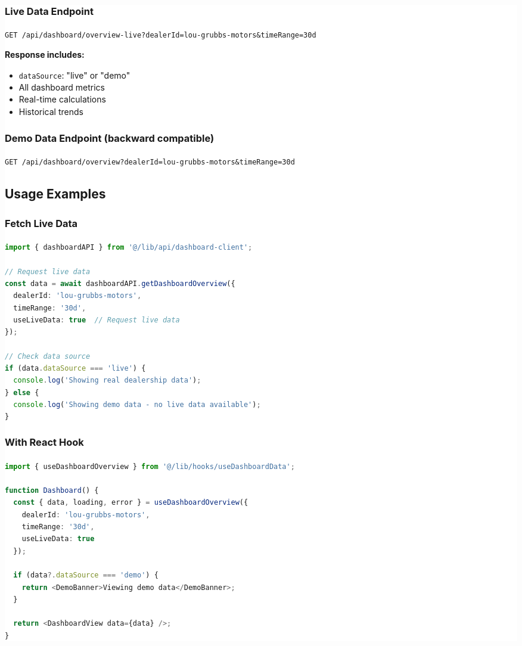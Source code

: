 ### Live Data Endpoint
```
GET /api/dashboard/overview-live?dealerId=lou-grubbs-motors&timeRange=30d
```

**Response includes:**
- `dataSource`: "live" or "demo"
- All dashboard metrics
- Real-time calculations
- Historical trends

### Demo Data Endpoint (backward compatible)
```
GET /api/dashboard/overview?dealerId=lou-grubbs-motors&timeRange=30d
```

## Usage Examples

### Fetch Live Data
```typescript
import { dashboardAPI } from '@/lib/api/dashboard-client';

// Request live data
const data = await dashboardAPI.getDashboardOverview({
  dealerId: 'lou-grubbs-motors',
  timeRange: '30d',
  useLiveData: true  // Request live data
});

// Check data source
if (data.dataSource === 'live') {
  console.log('Showing real dealership data');
} else {
  console.log('Showing demo data - no live data available');
}
```

### With React Hook
```typescript
import { useDashboardOverview } from '@/lib/hooks/useDashboardData';

function Dashboard() {
  const { data, loading, error } = useDashboardOverview({
    dealerId: 'lou-grubbs-motors',
    timeRange: '30d',
    useLiveData: true
  });

  if (data?.dataSource === 'demo') {
    return <DemoBanner>Viewing demo data</DemoBanner>;
  }

  return <DashboardView data={data} />;
}
```
